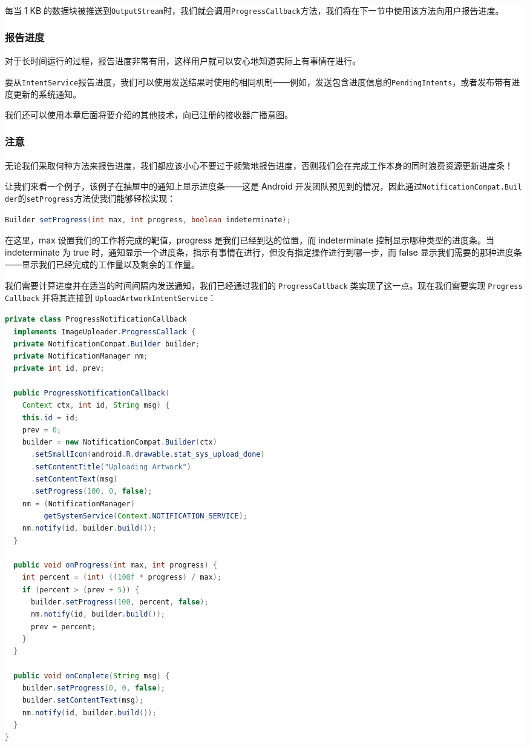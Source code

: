 每当 1 KB 的数据块被推送到`OutputStream`时，我们就会调用`ProgressCallback`方法，我们将在下一节中使用该方法向用户报告进度。

### 报告进度

对于长时间运行的过程，报告进度非常有用，这样用户就可以安心地知道实际上有事情在进行。

要从`IntentService`报告进度，我们可以使用发送结果时使用的相同机制——例如，发送包含进度信息的`PendingIntents`，或者发布带有进度更新的系统通知。

我们还可以使用本章后面将要介绍的其他技术，向已注册的接收器广播意图。

### 注意

无论我们采取何种方法来报告进度，我们都应该小心不要过于频繁地报告进度，否则我们会在完成工作本身的同时浪费资源更新进度条！

让我们来看一个例子，该例子在抽屉中的通知上显示进度条——这是 Android 开发团队预见到的情况，因此通过`NotificationCompat.Builder`的`setProgress`方法使我们能够轻松实现：

```java
Builder setProgress(int max, int progress, boolean indeterminate);
```

在这里，max 设置我们的工作将完成的靶值，progress 是我们已经到达的位置，而 indeterminate 控制显示哪种类型的进度条。当 indeterminate 为 true 时，通知显示一个进度条，指示有事情在进行，但没有指定操作进行到哪一步，而 false 显示我们需要的那种进度条——显示我们已经完成的工作量以及剩余的工作量。

我们需要计算进度并在适当的时间间隔内发送通知，我们已经通过我们的 `ProgressCallback` 类实现了这一点。现在我们需要实现 `ProgressCallback` 并将其连接到 `UploadArtworkIntentService`：

```java
private class ProgressNotificationCallback
  implements ImageUploader.ProgressCallack {
  private NotificationCompat.Builder builder;
  private NotificationManager nm;
  private int id, prev;

  public ProgressNotificationCallback(
    Context ctx, int id, String msg) {
    this.id = id;
    prev = 0;
    builder = new NotificationCompat.Builder(ctx)
      .setSmallIcon(android.R.drawable.stat_sys_upload_done)
      .setContentTitle("Uploading Artwork")
      .setContentText(msg)
      .setProgress(100, 0, false);
    nm = (NotificationManager)
         getSystemService(Context.NOTIFICATION_SERVICE);
    nm.notify(id, builder.build());
  }

  public void onProgress(int max, int progress) {
    int percent = (int) ((100f * progress) / max);
    if (percent > (prev + 5)) {
      builder.setProgress(100, percent, false);
      nm.notify(id, builder.build());
      prev = percent;
    }
  }

  public void onComplete(String msg) {
    builder.setProgress(0, 0, false);
    builder.setContentText(msg);
    nm.notify(id, builder.build());
  }
}
```
